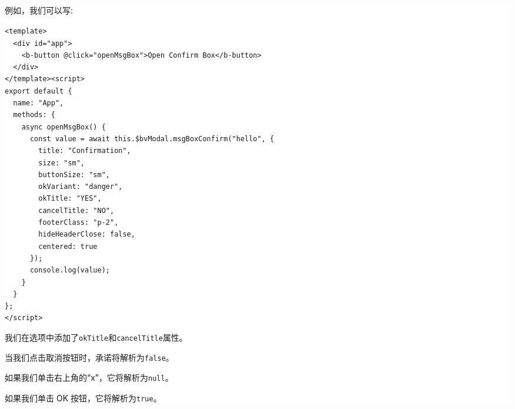 例如，我们可以写:

```
<template>
  <div id="app">
    <b-button @click="openMsgBox">Open Confirm Box</b-button>
  </div>
</template><script>
export default {
  name: "App",
  methods: {
    async openMsgBox() {
      const value = await this.$bvModal.msgBoxConfirm("hello", {
        title: "Confirmation",
        size: "sm",
        buttonSize: "sm",
        okVariant: "danger",
        okTitle: "YES",
        cancelTitle: "NO",
        footerClass: "p-2",
        hideHeaderClose: false,
        centered: true
      });
      console.log(value);
    }
  }
};
</script>
```

我们在选项中添加了`okTitle`和`cancelTitle`属性。

当我们点击取消按钮时，承诺将解析为`false`。

如果我们单击右上角的“x”，它将解析为`null`。

如果我们单击 OK 按钮，它将解析为`true`。
